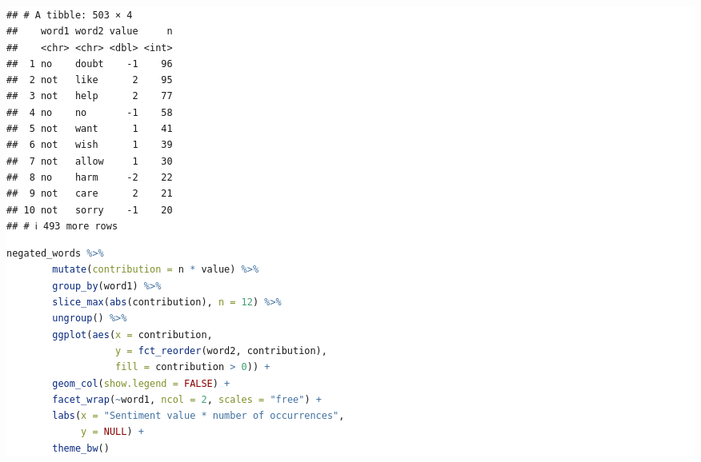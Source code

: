     ## # A tibble: 503 × 4
    ##    word1 word2 value     n
    ##    <chr> <chr> <dbl> <int>
    ##  1 no    doubt    -1    96
    ##  2 not   like      2    95
    ##  3 not   help      2    77
    ##  4 no    no       -1    58
    ##  5 not   want      1    41
    ##  6 not   wish      1    39
    ##  7 not   allow     1    30
    ##  8 no    harm     -2    22
    ##  9 not   care      2    21
    ## 10 not   sorry    -1    20
    ## # ℹ 493 more rows

``` r
negated_words %>%
        mutate(contribution = n * value) %>%
        group_by(word1) %>%
        slice_max(abs(contribution), n = 12) %>%
        ungroup() %>%
        ggplot(aes(x = contribution,
                   y = fct_reorder(word2, contribution),
                   fill = contribution > 0)) +
        geom_col(show.legend = FALSE) +
        facet_wrap(~word1, ncol = 2, scales = "free") +
        labs(x = "Sentiment value * number of occurrences",
             y = NULL) +
        theme_bw()
```
